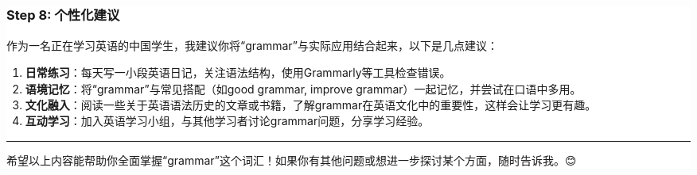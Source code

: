 ### Step 8: 个性化建议

作为一名正在学习英语的中国学生，我建议你将“grammar”与实际应用结合起来，以下是几点建议：
1. **日常练习**：每天写一小段英语日记，关注语法结构，使用Grammarly等工具检查错误。
2. **语境记忆**：将“grammar”与常见搭配（如good grammar, improve grammar）一起记忆，并尝试在口语中多用。
3. **文化融入**：阅读一些关于英语语法历史的文章或书籍，了解grammar在英语文化中的重要性，这样会让学习更有趣。
4. **互动学习**：加入英语学习小组，与其他学习者讨论grammar问题，分享学习经验。

---

希望以上内容能帮助你全面掌握“grammar”这个词汇！如果你有其他问题或想进一步探讨某个方面，随时告诉我。😊